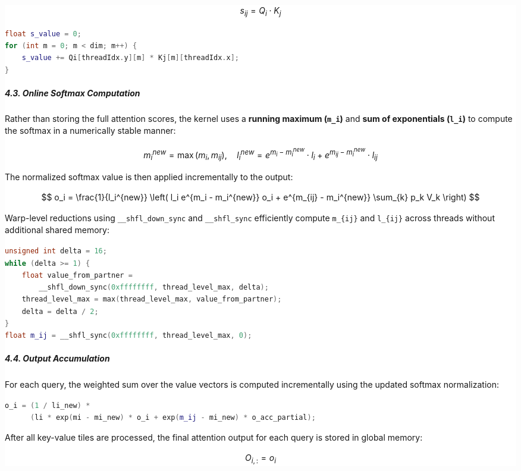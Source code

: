 $$
s_{ij} = Q_i \cdot K_j
$$

```cpp
float s_value = 0;
for (int m = 0; m < dim; m++) {
    s_value += Qi[threadIdx.y][m] * Kj[m][threadIdx.x];
}
```

##### 4.3. Online Softmax Computation

Rather than storing the full attention scores, the kernel uses a **running maximum (`m_i`)** and **sum of exponentials (`l_i`)** to compute the softmax in a numerically stable manner:

$$
m_i^{new} = \max(m_i, m_{ij}), \quad
l_i^{new} = e^{m_i - m_i^{new}} \cdot l_i + e^{m_{ij} - m_i^{new}} \cdot l_{ij}
$$

The normalized softmax value is then applied incrementally to the output:

$$
o_i = \frac{1}{l_i^{new}} \left( l_i e^{m_i - m_i^{new}} o_i + e^{m_{ij} - m_i^{new}} \sum_{k} p_k V_k \right)
$$

Warp-level reductions using `__shfl_down_sync` and `__shfl_sync` efficiently compute `m_{ij}` and `l_{ij}` across threads without additional shared memory:

```cpp
unsigned int delta = 16;
while (delta >= 1) {
    float value_from_partner =
        __shfl_down_sync(0xffffffff, thread_level_max, delta);
    thread_level_max = max(thread_level_max, value_from_partner);
    delta = delta / 2;
}
float m_ij = __shfl_sync(0xffffffff, thread_level_max, 0);
```

##### 4.4. Output Accumulation

For each query, the weighted sum over the value vectors is computed incrementally using the updated softmax normalization:

```cpp
o_i = (1 / li_new) *
      (li * exp(mi - mi_new) * o_i + exp(m_ij - mi_new) * o_acc_partial);
```

After all key-value tiles are processed, the final attention output for each query is stored in global memory:

$$
O_{i,:} = o_i
$$
